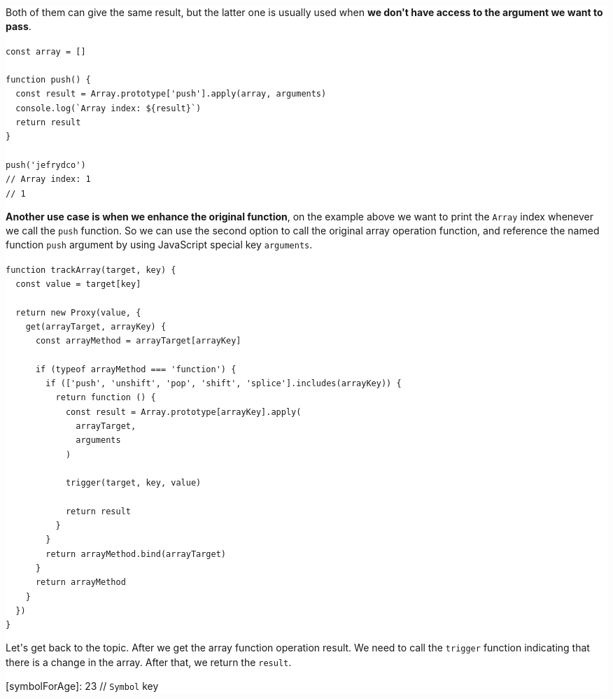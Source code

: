 Both of them can give the same result, but the latter one is usually used when **we don't have access to the argument we want to pass**.

```typescript{}[]
const array = []

function push() {
  const result = Array.prototype['push'].apply(array, arguments)
  console.log(`Array index: ${result}`)
  return result
}

push('jefrydco')
// Array index: 1
// 1
```

**Another use case is when we enhance the original function**, on the example above we want to print the `Array` index whenever we call the `push` function. So we can use the second option to call the original array operation function, and reference the named function `push` argument by using JavaScript special key `arguments`.

```typescript{16}[]
function trackArray(target, key) {
  const value = target[key]

  return new Proxy(value, {
    get(arrayTarget, arrayKey) {
      const arrayMethod = arrayTarget[arrayKey]

      if (typeof arrayMethod === 'function') {
        if (['push', 'unshift', 'pop', 'shift', 'splice'].includes(arrayKey)) {
          return function () {
            const result = Array.prototype[arrayKey].apply(
              arrayTarget,
              arguments
            )

            trigger(target, key, value)

            return result
          }
        }
        return arrayMethod.bind(arrayTarget)
      }
      return arrayMethod
    }
  })
}
```

Let's get back to the topic. After we get the array function operation result. We need to call the `trigger` function indicating that there is a change in the array. After that, we return the `result`.


  [symbolForAge]: 23 // `Symbol` key